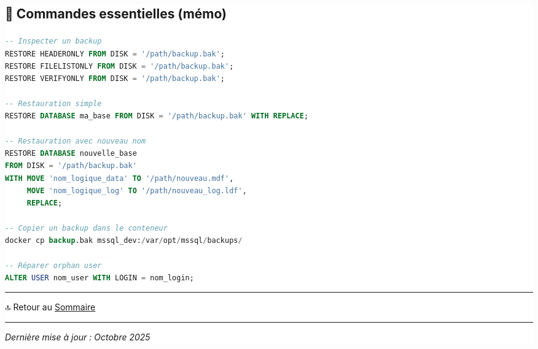 
## 🔗 Commandes essentielles (mémo)

```sql
-- Inspecter un backup
RESTORE HEADERONLY FROM DISK = '/path/backup.bak';
RESTORE FILELISTONLY FROM DISK = '/path/backup.bak';
RESTORE VERIFYONLY FROM DISK = '/path/backup.bak';

-- Restauration simple
RESTORE DATABASE ma_base FROM DISK = '/path/backup.bak' WITH REPLACE;

-- Restauration avec nouveau nom
RESTORE DATABASE nouvelle_base
FROM DISK = '/path/backup.bak'
WITH MOVE 'nom_logique_data' TO '/path/nouveau.mdf',
     MOVE 'nom_logique_log' TO '/path/nouveau_log.ldf',
     REPLACE;

-- Copier un backup dans le conteneur
docker cp backup.bak mssql_dev:/var/opt/mssql/backups/

-- Réparer orphan user
ALTER USER nom_user WITH LOGIN = nom_login;
```

---

🔝 Retour au [Sommaire](/SOMMAIRE.md)

---

*Dernière mise à jour : Octobre 2025*
